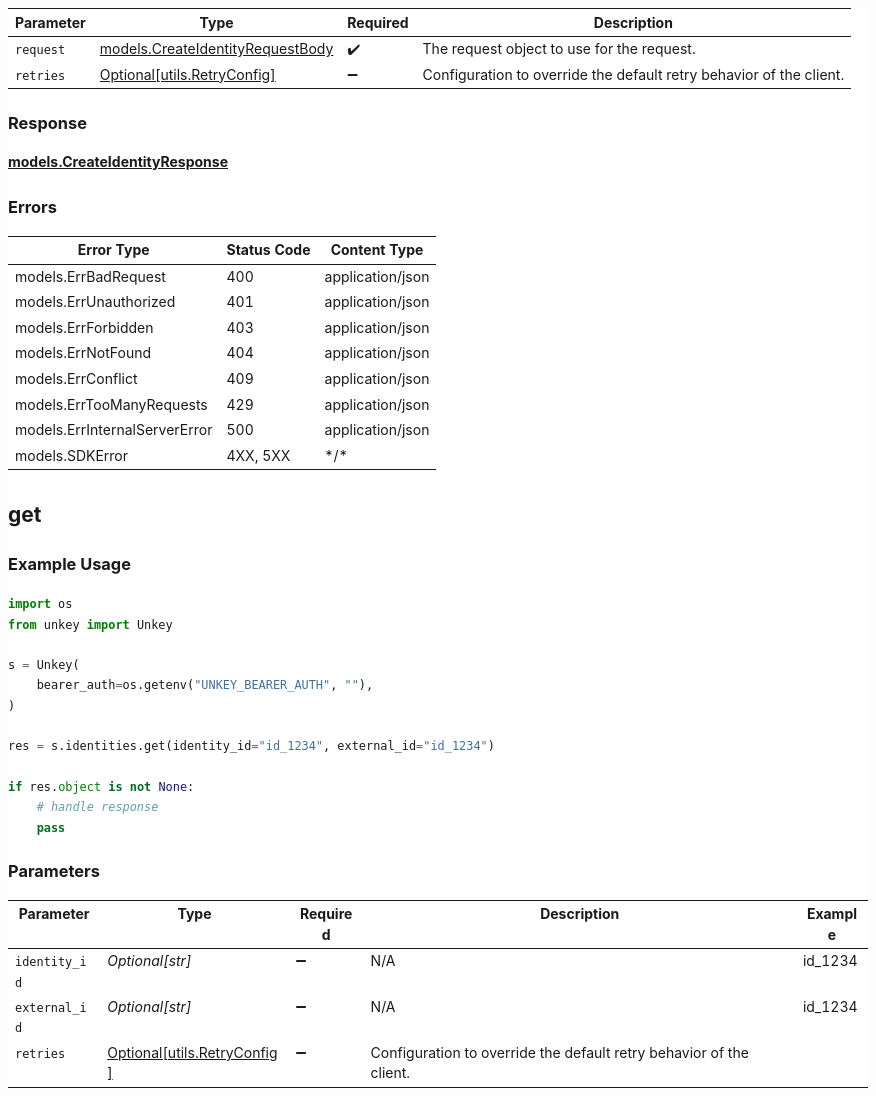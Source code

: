 | Parameter                                                                     | Type                                                                          | Required                                                                      | Description                                                                   |
| ----------------------------------------------------------------------------- | ----------------------------------------------------------------------------- | ----------------------------------------------------------------------------- | ----------------------------------------------------------------------------- |
| `request`                                                                     | [models.CreateIdentityRequestBody](../../models/createidentityrequestbody.md) | :heavy_check_mark:                                                            | The request object to use for the request.                                    |
| `retries`                                                                     | [Optional[utils.RetryConfig]](../../models/utils/retryconfig.md)              | :heavy_minus_sign:                                                            | Configuration to override the default retry behavior of the client.           |

### Response

**[models.CreateIdentityResponse](../../models/createidentityresponse.md)**

### Errors

| Error Type                    | Status Code                   | Content Type                  |
| ----------------------------- | ----------------------------- | ----------------------------- |
| models.ErrBadRequest          | 400                           | application/json              |
| models.ErrUnauthorized        | 401                           | application/json              |
| models.ErrForbidden           | 403                           | application/json              |
| models.ErrNotFound            | 404                           | application/json              |
| models.ErrConflict            | 409                           | application/json              |
| models.ErrTooManyRequests     | 429                           | application/json              |
| models.ErrInternalServerError | 500                           | application/json              |
| models.SDKError               | 4XX, 5XX                      | \*/\*                         |

## get

### Example Usage

```python
import os
from unkey import Unkey

s = Unkey(
    bearer_auth=os.getenv("UNKEY_BEARER_AUTH", ""),
)

res = s.identities.get(identity_id="id_1234", external_id="id_1234")

if res.object is not None:
    # handle response
    pass

```

### Parameters

| Parameter                                                           | Type                                                                | Required                                                            | Description                                                         | Example                                                             |
| ------------------------------------------------------------------- | ------------------------------------------------------------------- | ------------------------------------------------------------------- | ------------------------------------------------------------------- | ------------------------------------------------------------------- |
| `identity_id`                                                       | *Optional[str]*                                                     | :heavy_minus_sign:                                                  | N/A                                                                 | id_1234                                                             |
| `external_id`                                                       | *Optional[str]*                                                     | :heavy_minus_sign:                                                  | N/A                                                                 | id_1234                                                             |
| `retries`                                                           | [Optional[utils.RetryConfig]](../../models/utils/retryconfig.md)    | :heavy_minus_sign:                                                  | Configuration to override the default retry behavior of the client. |                                                                     |
